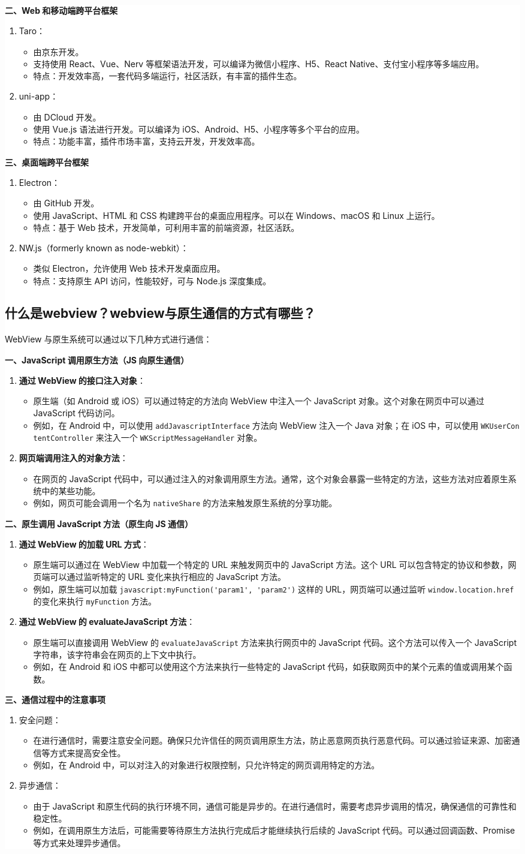**二、Web 和移动端跨平台框架**

1. Taro：
   - 由京东开发。
   - 支持使用 React、Vue、Nerv 等框架语法开发，可以编译为微信小程序、H5、React Native、支付宝小程序等多端应用。
   - 特点：开发效率高，一套代码多端运行，社区活跃，有丰富的插件生态。

2. uni-app：
   - 由 DCloud 开发。
   - 使用 Vue.js 语法进行开发。可以编译为 iOS、Android、H5、小程序等多个平台的应用。
   - 特点：功能丰富，插件市场丰富，支持云开发，开发效率高。

**三、桌面端跨平台框架**

1. Electron：
   - 由 GitHub 开发。
   - 使用 JavaScript、HTML 和 CSS 构建跨平台的桌面应用程序。可以在 Windows、macOS 和 Linux 上运行。
   - 特点：基于 Web 技术，开发简单，可利用丰富的前端资源，社区活跃。

2. NW.js（formerly known as node-webkit）：
   - 类似 Electron，允许使用 Web 技术开发桌面应用。
   - 特点：支持原生 API 访问，性能较好，可与 Node.js 深度集成。

## 什么是webview？webview与原生通信的方式有哪些？
WebView 与原生系统可以通过以下几种方式进行通信：

**一、JavaScript 调用原生方法（JS 向原生通信）**

1. **通过 WebView 的接口注入对象**：
   - 原生端（如 Android 或 iOS）可以通过特定的方法向 WebView 中注入一个 JavaScript 对象。这个对象在网页中可以通过 JavaScript 代码访问。
   - 例如，在 Android 中，可以使用 `addJavascriptInterface` 方法向 WebView 注入一个 Java 对象；在 iOS 中，可以使用 `WKUserContentController` 来注入一个 `WKScriptMessageHandler` 对象。

2. **网页端调用注入的对象方法**：
   - 在网页的 JavaScript 代码中，可以通过注入的对象调用原生方法。通常，这个对象会暴露一些特定的方法，这些方法对应着原生系统中的某些功能。
   - 例如，网页可能会调用一个名为 `nativeShare` 的方法来触发原生系统的分享功能。

**二、原生调用 JavaScript 方法（原生向 JS 通信）**

1. **通过 WebView 的加载 URL 方式**：
   - 原生端可以通过在 WebView 中加载一个特定的 URL 来触发网页中的 JavaScript 方法。这个 URL 可以包含特定的协议和参数，网页端可以通过监听特定的 URL 变化来执行相应的 JavaScript 方法。
   - 例如，原生端可以加载 `javascript:myFunction('param1', 'param2')` 这样的 URL，网页端可以通过监听 `window.location.href` 的变化来执行 `myFunction` 方法。

2. **通过 WebView 的 evaluateJavaScript 方法**：
   - 原生端可以直接调用 WebView 的 `evaluateJavaScript` 方法来执行网页中的 JavaScript 代码。这个方法可以传入一个 JavaScript 字符串，该字符串会在网页的上下文中执行。
   - 例如，在 Android 和 iOS 中都可以使用这个方法来执行一些特定的 JavaScript 代码，如获取网页中的某个元素的值或调用某个函数。

**三、通信过程中的注意事项**

1. 安全问题：
   - 在进行通信时，需要注意安全问题。确保只允许信任的网页调用原生方法，防止恶意网页执行恶意代码。可以通过验证来源、加密通信等方式来提高安全性。
   - 例如，在 Android 中，可以对注入的对象进行权限控制，只允许特定的网页调用特定的方法。

2. 异步通信：
   - 由于 JavaScript 和原生代码的执行环境不同，通信可能是异步的。在进行通信时，需要考虑异步调用的情况，确保通信的可靠性和稳定性。
   - 例如，在调用原生方法后，可能需要等待原生方法执行完成后才能继续执行后续的 JavaScript 代码。可以通过回调函数、Promise 等方式来处理异步通信。
